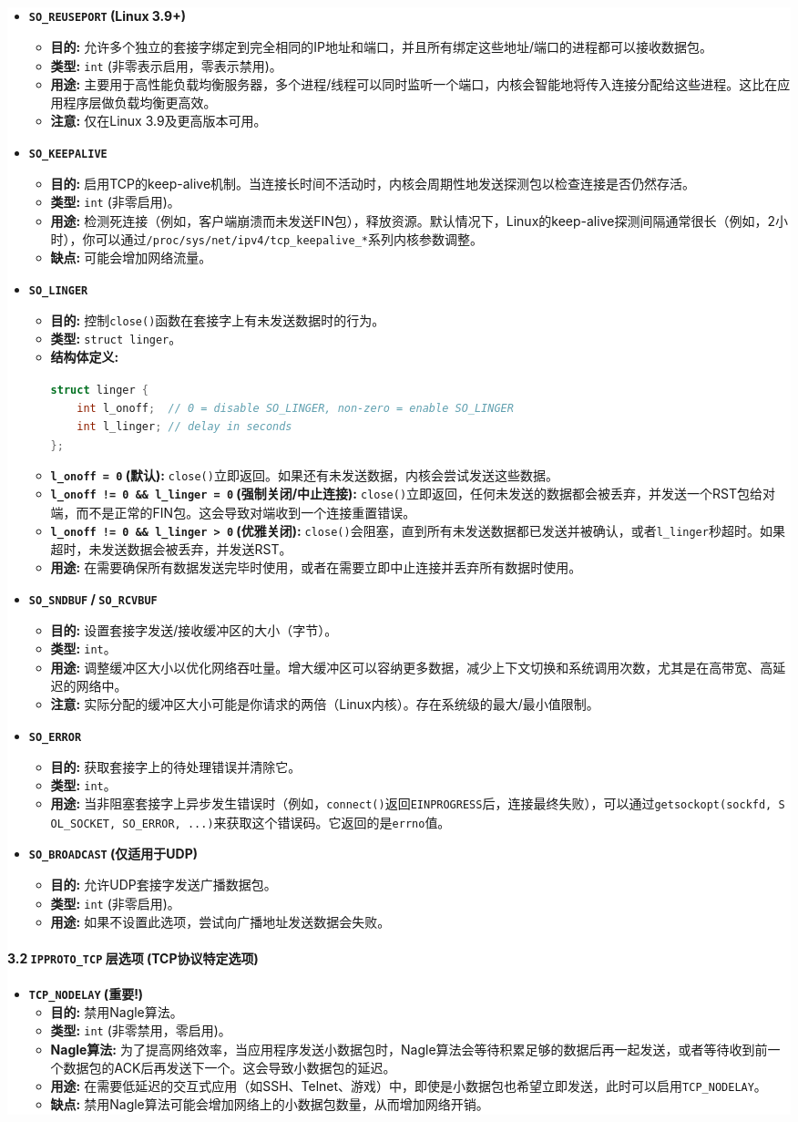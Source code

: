 *   **`SO_REUSEPORT` (Linux 3.9+)**
    *   **目的:** 允许多个独立的套接字绑定到完全相同的IP地址和端口，并且所有绑定这些地址/端口的进程都可以接收数据包。
    *   **类型:** `int` (非零表示启用，零表示禁用)。
    *   **用途:** 主要用于高性能负载均衡服务器，多个进程/线程可以同时监听一个端口，内核会智能地将传入连接分配给这些进程。这比在应用程序层做负载均衡更高效。
    *   **注意:** 仅在Linux 3.9及更高版本可用。

*   **`SO_KEEPALIVE`**
    *   **目的:** 启用TCP的keep-alive机制。当连接长时间不活动时，内核会周期性地发送探测包以检查连接是否仍然存活。
    *   **类型:** `int` (非零启用)。
    *   **用途:** 检测死连接（例如，客户端崩溃而未发送FIN包），释放资源。默认情况下，Linux的keep-alive探测间隔通常很长（例如，2小时），你可以通过`/proc/sys/net/ipv4/tcp_keepalive_*`系列内核参数调整。
    *   **缺点:** 可能会增加网络流量。

*   **`SO_LINGER`**
    *   **目的:** 控制`close()`函数在套接字上有未发送数据时的行为。
    *   **类型:** `struct linger`。
    *   **结构体定义:**
        ```c
        struct linger {
            int l_onoff;  // 0 = disable SO_LINGER, non-zero = enable SO_LINGER
            int l_linger; // delay in seconds
        };
        ```
    *   **`l_onoff = 0` (默认):** `close()`立即返回。如果还有未发送数据，内核会尝试发送这些数据。
    *   **`l_onoff != 0 && l_linger = 0` (强制关闭/中止连接):** `close()`立即返回，任何未发送的数据都会被丢弃，并发送一个RST包给对端，而不是正常的FIN包。这会导致对端收到一个连接重置错误。
    *   **`l_onoff != 0 && l_linger > 0` (优雅关闭):** `close()`会阻塞，直到所有未发送数据都已发送并被确认，或者`l_linger`秒超时。如果超时，未发送数据会被丢弃，并发送RST。
    *   **用途:** 在需要确保所有数据发送完毕时使用，或者在需要立即中止连接并丢弃所有数据时使用。

*   **`SO_SNDBUF` / `SO_RCVBUF`**
    *   **目的:** 设置套接字发送/接收缓冲区的大小（字节）。
    *   **类型:** `int`。
    *   **用途:** 调整缓冲区大小以优化网络吞吐量。增大缓冲区可以容纳更多数据，减少上下文切换和系统调用次数，尤其是在高带宽、高延迟的网络中。
    *   **注意:** 实际分配的缓冲区大小可能是你请求的两倍（Linux内核）。存在系统级的最大/最小值限制。

*   **`SO_ERROR`**
    *   **目的:** 获取套接字上的待处理错误并清除它。
    *   **类型:** `int`。
    *   **用途:** 当非阻塞套接字上异步发生错误时（例如，`connect()`返回`EINPROGRESS`后，连接最终失败），可以通过`getsockopt(sockfd, SOL_SOCKET, SO_ERROR, ...)`来获取这个错误码。它返回的是`errno`值。

*   **`SO_BROADCAST` (仅适用于UDP)**
    *   **目的:** 允许UDP套接字发送广播数据包。
    *   **类型:** `int` (非零启用)。
    *   **用途:** 如果不设置此选项，尝试向广播地址发送数据会失败。

#### 3.2 `IPPROTO_TCP` 层选项 (TCP协议特定选项)

*   **`TCP_NODELAY` (重要!)**
    *   **目的:** 禁用Nagle算法。
    *   **类型:** `int` (非零禁用，零启用)。
    *   **Nagle算法:** 为了提高网络效率，当应用程序发送小数据包时，Nagle算法会等待积累足够的数据后再一起发送，或者等待收到前一个数据包的ACK后再发送下一个。这会导致小数据包的延迟。
    *   **用途:** 在需要低延迟的交互式应用（如SSH、Telnet、游戏）中，即使是小数据包也希望立即发送，此时可以启用`TCP_NODELAY`。
    *   **缺点:** 禁用Nagle算法可能会增加网络上的小数据包数量，从而增加网络开销。
